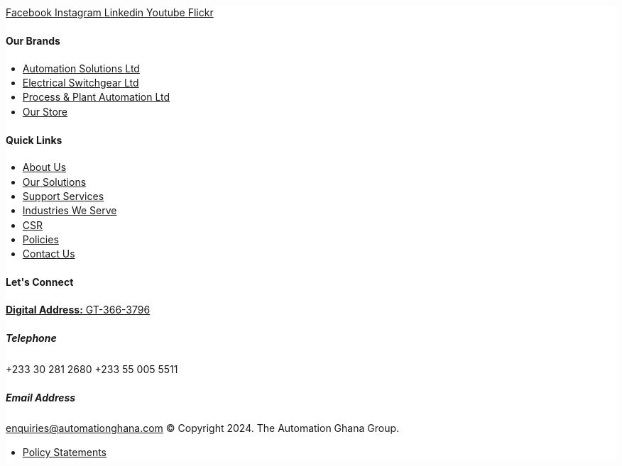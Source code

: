 [ Facebook ](https://www.facebook.com/automationgh/) [ Instagram ](https://www.instagram.com/automationgh/) [ Linkedin ](https://www.linkedin.com/company/the-automation-ghana-limited/) [ Youtube ](https://www.youtube.com/channel/UCurrRDUSm5oIW39VXjn1u0w) [ Flickr ](https://www.flickr.com/photos/181794037@N07/)
#### Our Brands
  * [ Automation Solutions Ltd ](https://automationghana.com/asl/)
  * [ Electrical Switchgear Ltd ](https://automationghana.com/esl/)
  * [ Process & Plant Automation Ltd ](https://automationghana.com/ppa/)
  * [ Our Store ](https://store.automationghana.com)


#### Quick Links
  * [ About Us ](https://automationghana.com/new-home-2/)
  * [ Our Solutions ](https://automationghana.com/our-solutions/)
  * [ Support Services ](https://automationghana.com/support/)
  * [ Industries We Serve ](https://automationghana.com/industries-we-serve/)
  * [ CSR ](https://automationghana.com/www-automationghana-com-impact-our-community/)
  * [ Policies ](https://automationghana.com/policies/)
  * [ Contact Us ](http://automationghana.com/contact-us/)


#### Let's Connect
[**Digital Address:** GT-366-3796](https://ghanapostgps.com/mapview.html)
#####  Telephone 
+233 30 281 2680 ‭+233 55 005 5511‬ 
#####  Email Address 
enquiries@automationghana.com 
© Copyright 2024. The Automation Ghana Group.
  * [ Policy Statements ](https://automationghana.com/policies/)


